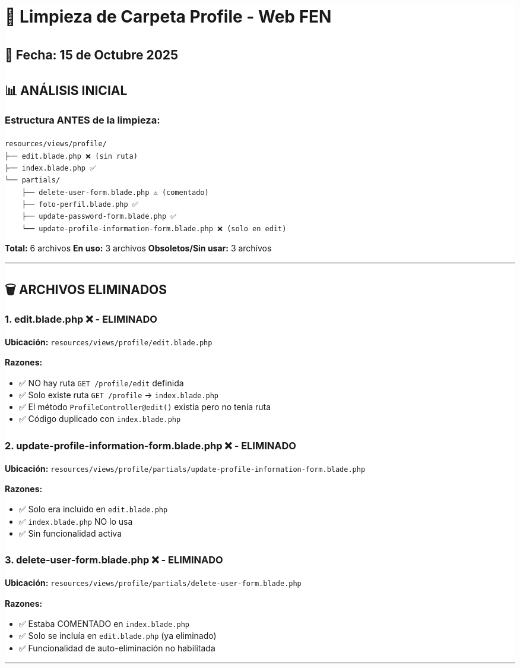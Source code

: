 # 👤 Limpieza de Carpeta Profile - Web FEN

## 📅 Fecha: 15 de Octubre 2025

## 📊 ANÁLISIS INICIAL

### Estructura ANTES de la limpieza:
```
resources/views/profile/
├── edit.blade.php ❌ (sin ruta)
├── index.blade.php ✅
└── partials/
    ├── delete-user-form.blade.php ⚠️ (comentado)
    ├── foto-perfil.blade.php ✅
    ├── update-password-form.blade.php ✅
    └── update-profile-information-form.blade.php ❌ (solo en edit)
```

**Total:** 6 archivos
**En uso:** 3 archivos
**Obsoletos/Sin usar:** 3 archivos

---

## 🗑️ ARCHIVOS ELIMINADOS

### 1. **edit.blade.php** ❌ - ELIMINADO
**Ubicación:** `resources/views/profile/edit.blade.php`

**Razones:**
- ✅ NO hay ruta `GET /profile/edit` definida
- ✅ Solo existe ruta `GET /profile` → `index.blade.php`
- ✅ El método `ProfileController@edit()` existía pero no tenía ruta
- ✅ Código duplicado con `index.blade.php`

### 2. **update-profile-information-form.blade.php** ❌ - ELIMINADO
**Ubicación:** `resources/views/profile/partials/update-profile-information-form.blade.php`

**Razones:**
- ✅ Solo era incluido en `edit.blade.php`
- ✅ `index.blade.php` NO lo usa
- ✅ Sin funcionalidad activa

### 3. **delete-user-form.blade.php** ❌ - ELIMINADO
**Ubicación:** `resources/views/profile/partials/delete-user-form.blade.php`

**Razones:**
- ✅ Estaba COMENTADO en `index.blade.php`
- ✅ Solo se incluía en `edit.blade.php` (ya eliminado)
- ✅ Funcionalidad de auto-eliminación no habilitada

---